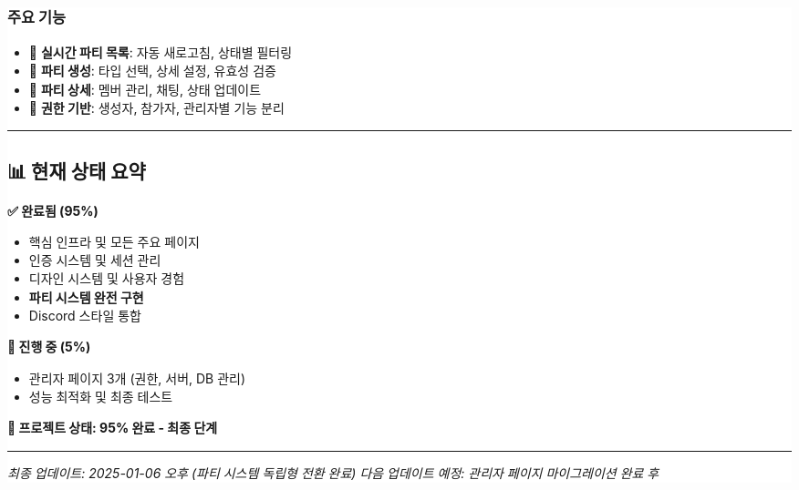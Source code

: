 ### **주요 기능**
- 🎯 **실시간 파티 목록**: 자동 새로고침, 상태별 필터링
- 🎯 **파티 생성**: 타입 선택, 상세 설정, 유효성 검증
- 🎯 **파티 상세**: 멤버 관리, 채팅, 상태 업데이트
- 🎯 **권한 기반**: 생성자, 참가자, 관리자별 기능 분리

---

## 📊 **현재 상태 요약**

**✅ 완료됨 (95%)**
- 핵심 인프라 및 모든 주요 페이지
- 인증 시스템 및 세션 관리
- 디자인 시스템 및 사용자 경험
- **파티 시스템 완전 구현**
- Discord 스타일 통합

**🔄 진행 중 (5%)**
- 관리자 페이지 3개 (권한, 서버, DB 관리)
- 성능 최적화 및 최종 테스트

**🎯 프로젝트 상태: 95% 완료 - 최종 단계**

---
*최종 업데이트: 2025-01-06 오후 (파티 시스템 독립형 전환 완료)*
*다음 업데이트 예정: 관리자 페이지 마이그레이션 완료 후*